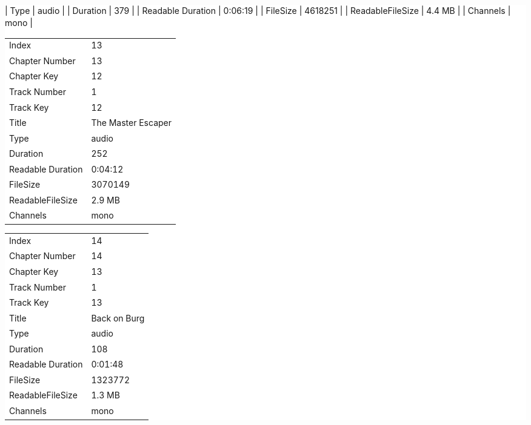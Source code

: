 | Type | audio |
| Duration | 379 |
| Readable Duration | 0:06:19 |
| FileSize | 4618251 |
| ReadableFileSize | 4.4 MB |
| Channels | mono |

|  |  |
| - | - |
| Index | 13 |
| Chapter Number | 13 |
| Chapter Key | 12 |
| Track Number | 1 |
| Track Key | 12 |
| Title | The Master Escaper |
| Type | audio |
| Duration | 252 |
| Readable Duration | 0:04:12 |
| FileSize | 3070149 |
| ReadableFileSize | 2.9 MB |
| Channels | mono |

|  |  |
| - | - |
| Index | 14 |
| Chapter Number | 14 |
| Chapter Key | 13 |
| Track Number | 1 |
| Track Key | 13 |
| Title | Back on Burg |
| Type | audio |
| Duration | 108 |
| Readable Duration | 0:01:48 |
| FileSize | 1323772 |
| ReadableFileSize | 1.3 MB |
| Channels | mono |
